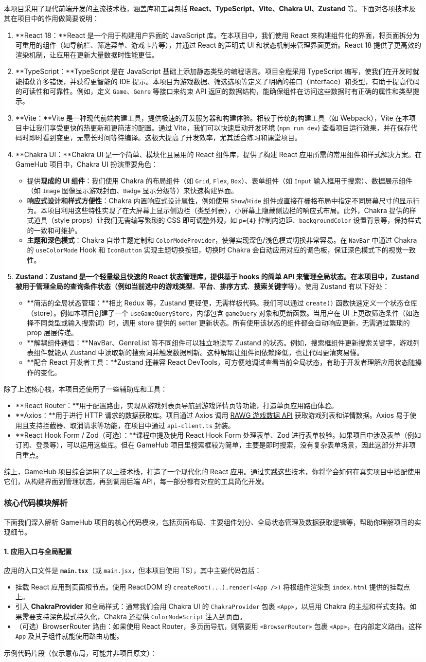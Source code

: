 本项目采用了现代前端开发的主流技术栈，涵盖库和工具包括 **React、TypeScript、Vite、Chakra UI、Zustand** 等。下面对各项技术及其在项目中的作用做简要说明：

1. **React 18：**React 是一个用于构建用户界面的 JavaScript 库。在本项目中，我们使用 React 来构建组件化的界面，将页面拆分为可重用的组件（如导航栏、筛选菜单、游戏卡片等），并通过 React 的声明式 UI 和状态机制来管理界面更新。React 18 提供了更高效的渲染机制，让应用在更新大量数据时性能更佳。
2. **TypeScript：**TypeScript 是在 JavaScript 基础上添加静态类型的编程语言。项目全程采用 TypeScript 编写，使我们在开发时就能捕获许多错误，并获得更智能的 IDE 提示。本项目为游戏数据、筛选选项等定义了明确的接口（interface）和类型，有助于提高代码的可读性和可靠性。例如，定义 `Game`、`Genre` 等接口来约束 API 返回的数据结构，能确保组件在访问这些数据时有正确的属性和类型提示。
3. **Vite：**Vite 是一种现代前端构建工具，提供极速的开发服务器和构建体验。相较于传统的构建工具（如 Webpack），Vite 在本项目中让我们享受更快的热更新和更简洁的配置。通过 Vite，我们可以快速启动开发环境 (`npm run dev`) 查看项目运行效果，并在保存代码时即时看到变更，无需长时间等待编译。这极大提高了开发效率，尤其适合练习和课堂项目。
4. **Chakra UI：**Chakra UI 是一个简单、模块化且易用的 React 组件库，提供了构建 React 应用所需的常用组件和样式解决方案。在 GameHub 项目中，Chakra UI 扮演重要角色：

    - 提供**现成的 UI 组件**：我们使用 Chakra 的布局组件（如 `Grid`, `Flex`, `Box`）、表单组件（如 `Input` 输入框用于搜索）、数据展示组件（如 `Image` 图像显示游戏封面、`Badge` 显示分级等）来快速构建界面。
    - **响应式设计和样式方便性**：Chakra 内置响应式设计属性，例如使用 `Show`/`Hide` 组件或直接在栅格布局中指定不同屏幕尺寸的显示行为。本项目利用这些特性实现了在大屏幕上显示侧边栏（类型列表），小屏幕上隐藏侧边栏的响应式布局。此外，Chakra 提供的样式道具（style props）让我们无需编写繁琐的 CSS 即可调整外观，如 `p={4}` 控制内边距、`backgroundColor` 设置背景等，保持样式的一致和可维护。
    - **主题和深色模式**：Chakra 自带主题定制和 `ColorModeProvider`，使得实现深色/浅色模式切换非常容易。在 `NavBar` 中通过 Chakra 的 `useColorMode` Hook 和 `IconButton` 实现主题切换按钮，切换时 Chakra 会自动应用对应的调色板，保证深色模式下的视觉一致性。

5. **Zustand：**Zustand 是一个轻量级且快速的 React 状态管理库，提供基于 hooks 的简单 API 来管理全局状态。在本项目中，Zustand 被用于管理全局的查询条件状态（例如当前选中的**游戏类型**、**平台**、**排序方式**、**搜索关键字**等）。使用 Zustand 有以下好处：

    - **简洁的全局状态管理：**相比 Redux 等，Zustand 更轻便，无需样板代码。我们可以通过 `create()` 函数快速定义一个状态仓库（store）。例如本项目创建了一个 `useGameQueryStore`，内部包含 `gameQuery` 对象和更新函数。当用户在 UI 上更改筛选条件（如选择不同类型或输入搜索词）时，调用 store 提供的 setter 更新状态。所有使用该状态的组件都会自动响应更新，无需通过繁琐的 prop 层层传递。
    - **解耦组件通信：**NavBar、GenreList 等不同组件可以独立地读写 Zustand 的状态。例如，搜索框组件更新搜索关键字，游戏列表组件就能从 Zustand 中读取新的搜索词并触发数据刷新。这种解耦让组件间依赖降低，也让代码更清爽易懂。
    - **配合 React 开发者工具：**Zustand 还兼容 React DevTools，可方便地调试查看当前全局状态，有助于开发者理解应用状态随操作的变化。

除了上述核心栈，本项目还使用了一些辅助库和工具：

- **React Router：**用于配置路由，实现从游戏列表页导航到游戏详情页等功能，打造单页应用路由体验。
- **Axios：**用于进行 HTTP 请求的数据获取库。项目通过 Axios 调用 [RAWG 游戏数据 API](https://rawg.io/apidocs) 获取游戏列表和详情数据。Axios 易于使用且支持拦截器、取消请求等功能，在项目中通过 `api-client.ts` 封装。
- **React Hook Form / Zod（可选）：**课程中提及使用 React Hook Form 处理表单、Zod 进行表单校验。如果项目中涉及表单（例如订阅、登录等），可以运用这些库。但在 GameHub 项目里搜索框较为简单，主要是即时搜索，没有复杂表单场景，因此这部分并非项目重点。

综上，GameHub 项目综合运用了以上技术栈，打造了一个现代化的 React 应用。通过实践这些技术，你将学会如何在真实项目中搭配使用它们，从构建界面到管理状态，再到调用后端 API，每一部分都有对应的工具简化开发。

### 核心代码模块解析

下面我们深入解析 GameHub 项目的核心代码模块，包括页面布局、主要组件划分、全局状态管理及数据获取逻辑等，帮助你理解项目的实现细节。

#### 1. 应用入口与全局配置

应用的入口文件是 **`main.tsx`**（或 `main.jsx`，但本项目使用 TS），其中主要代码包括：

- 挂载 React 应用到页面根节点。使用 ReactDOM 的 `createRoot(...).render(<App />)` 将根组件渲染到 `index.html` 提供的挂载点上。
- 引入 **ChakraProvider** 和全局样式：通常我们会用 Chakra UI 的 `ChakraProvider` 包裹 `<App>`，以启用 Chakra 的主题和样式支持。如果需要支持深色模式持久化，Chakra 还提供 `ColorModeScript` 注入到页面。
- （可选）BrowserRouter 路由：如果使用 React Router，多页面导航，则需要用 `<BrowserRouter>` 包裹 `<App>`，在内部定义路由。这样 `App` 及其子组件就能使用路由功能。

示例代码片段（仅示意布局，可能并非项目原文）：
